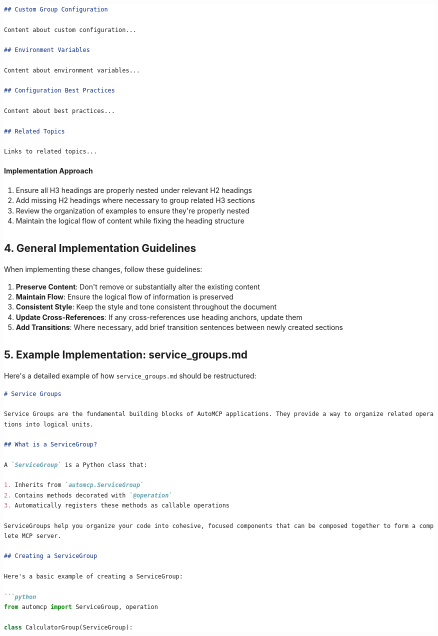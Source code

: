 ```markdown
## Custom Group Configuration

Content about custom configuration...

## Environment Variables

Content about environment variables...

## Configuration Best Practices

Content about best practices...

## Related Topics

Links to related topics...
```

#### Implementation Approach

1. Ensure all H3 headings are properly nested under relevant H2 headings
2. Add missing H2 headings where necessary to group related H3 sections
3. Review the organization of examples to ensure they're properly nested
4. Maintain the logical flow of content while fixing the heading structure

## 4. General Implementation Guidelines

When implementing these changes, follow these guidelines:

1. **Preserve Content**: Don't remove or substantially alter the existing content
2. **Maintain Flow**: Ensure the logical flow of information is preserved
3. **Consistent Style**: Keep the style and tone consistent throughout the document
4. **Update Cross-References**: If any cross-references use heading anchors, update them
5. **Add Transitions**: Where necessary, add brief transition sentences between newly created sections

## 5. Example Implementation: service_groups.md

Here's a detailed example of how `service_groups.md` should be restructured:

```markdown
# Service Groups

Service Groups are the fundamental building blocks of AutoMCP applications. They provide a way to organize related operations into logical units.

## What is a ServiceGroup?

A `ServiceGroup` is a Python class that:

1. Inherits from `automcp.ServiceGroup`
2. Contains methods decorated with `@operation`
3. Automatically registers these methods as callable operations

ServiceGroups help you organize your code into cohesive, focused components that can be composed together to form a complete MCP server.

## Creating a ServiceGroup

Here's a basic example of creating a ServiceGroup:

```python
from automcp import ServiceGroup, operation

class CalculatorGroup(ServiceGroup):
```